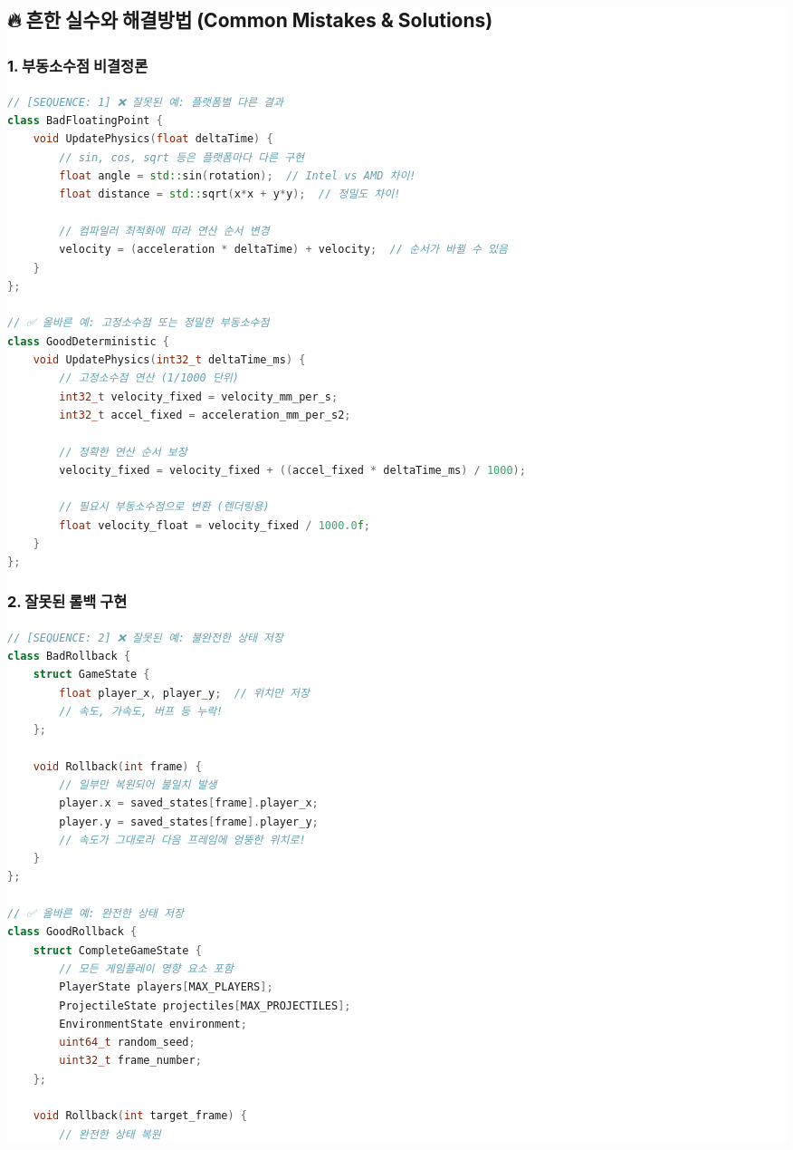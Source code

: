
## 🔥 흔한 실수와 해결방법 (Common Mistakes & Solutions)

### 1. 부동소수점 비결정론
```cpp
// [SEQUENCE: 1] ❌ 잘못된 예: 플랫폼별 다른 결과
class BadFloatingPoint {
    void UpdatePhysics(float deltaTime) {
        // sin, cos, sqrt 등은 플랫폼마다 다른 구현
        float angle = std::sin(rotation);  // Intel vs AMD 차이!
        float distance = std::sqrt(x*x + y*y);  // 정밀도 차이!
        
        // 컴파일러 최적화에 따라 연산 순서 변경
        velocity = (acceleration * deltaTime) + velocity;  // 순서가 바뀔 수 있음
    }
};

// ✅ 올바른 예: 고정소수점 또는 정밀한 부동소수점
class GoodDeterministic {
    void UpdatePhysics(int32_t deltaTime_ms) {
        // 고정소수점 연산 (1/1000 단위)
        int32_t velocity_fixed = velocity_mm_per_s;
        int32_t accel_fixed = acceleration_mm_per_s2;
        
        // 정확한 연산 순서 보장
        velocity_fixed = velocity_fixed + ((accel_fixed * deltaTime_ms) / 1000);
        
        // 필요시 부동소수점으로 변환 (렌더링용)
        float velocity_float = velocity_fixed / 1000.0f;
    }
};
```

### 2. 잘못된 롤백 구현
```cpp
// [SEQUENCE: 2] ❌ 잘못된 예: 불완전한 상태 저장
class BadRollback {
    struct GameState {
        float player_x, player_y;  // 위치만 저장
        // 속도, 가속도, 버프 등 누락!
    };
    
    void Rollback(int frame) {
        // 일부만 복원되어 불일치 발생
        player.x = saved_states[frame].player_x;
        player.y = saved_states[frame].player_y;
        // 속도가 그대로라 다음 프레임에 엉뚱한 위치로!
    }
};

// ✅ 올바른 예: 완전한 상태 저장
class GoodRollback {
    struct CompleteGameState {
        // 모든 게임플레이 영향 요소 포함
        PlayerState players[MAX_PLAYERS];
        ProjectileState projectiles[MAX_PROJECTILES];
        EnvironmentState environment;
        uint64_t random_seed;
        uint32_t frame_number;
    };
    
    void Rollback(int target_frame) {
        // 완전한 상태 복원
```